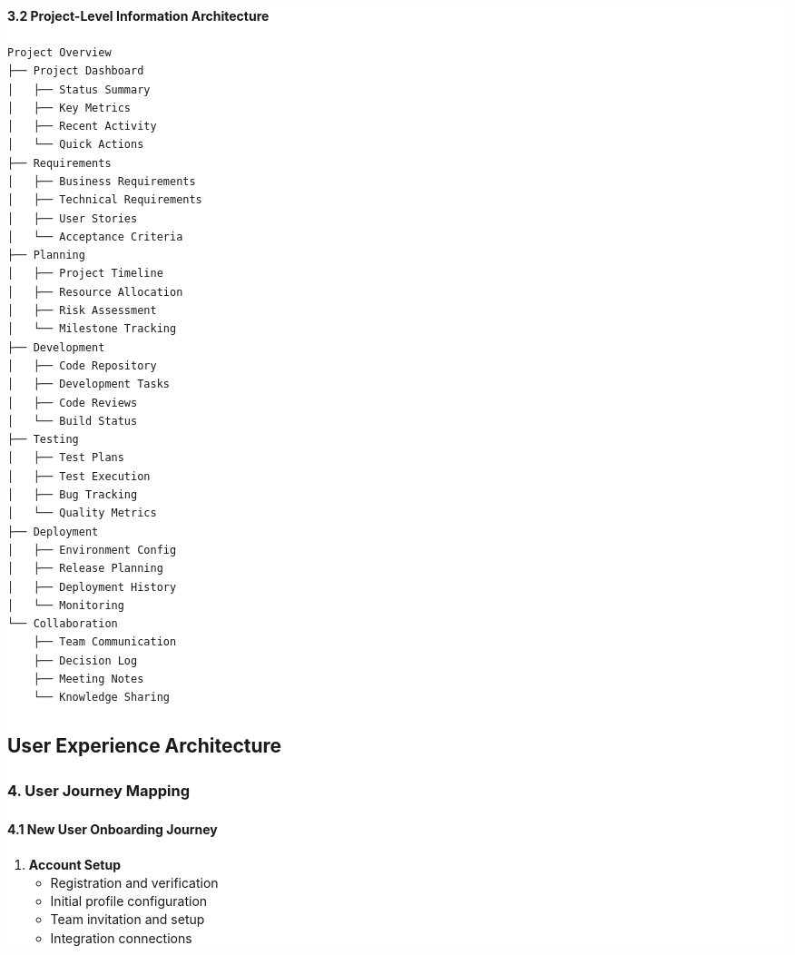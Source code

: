 #### 3.2 Project-Level Information Architecture
```
Project Overview
├── Project Dashboard
│   ├── Status Summary
│   ├── Key Metrics
│   ├── Recent Activity
│   └── Quick Actions
├── Requirements
│   ├── Business Requirements
│   ├── Technical Requirements
│   ├── User Stories
│   └── Acceptance Criteria
├── Planning
│   ├── Project Timeline
│   ├── Resource Allocation
│   ├── Risk Assessment
│   └── Milestone Tracking
├── Development
│   ├── Code Repository
│   ├── Development Tasks
│   ├── Code Reviews
│   └── Build Status
├── Testing
│   ├── Test Plans
│   ├── Test Execution
│   ├── Bug Tracking
│   └── Quality Metrics
├── Deployment
│   ├── Environment Config
│   ├── Release Planning
│   ├── Deployment History
│   └── Monitoring
└── Collaboration
    ├── Team Communication
    ├── Decision Log
    ├── Meeting Notes
    └── Knowledge Sharing
```

## User Experience Architecture

### 4. User Journey Mapping

#### 4.1 New User Onboarding Journey
1. **Account Setup**
   - Registration and verification
   - Initial profile configuration
   - Team invitation and setup
   - Integration connections
